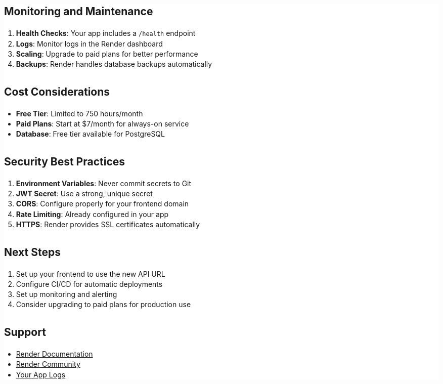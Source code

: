 ## Monitoring and Maintenance

1. **Health Checks**: Your app includes a `/health` endpoint
2. **Logs**: Monitor logs in the Render dashboard
3. **Scaling**: Upgrade to paid plans for better performance
4. **Backups**: Render handles database backups automatically

## Cost Considerations

- **Free Tier**: Limited to 750 hours/month
- **Paid Plans**: Start at $7/month for always-on service
- **Database**: Free tier available for PostgreSQL

## Security Best Practices

1. **Environment Variables**: Never commit secrets to Git
2. **JWT Secret**: Use a strong, unique secret
3. **CORS**: Configure properly for your frontend domain
4. **Rate Limiting**: Already configured in your app
5. **HTTPS**: Render provides SSL certificates automatically

## Next Steps

1. Set up your frontend to use the new API URL
2. Configure CI/CD for automatic deployments
3. Set up monitoring and alerting
4. Consider upgrading to paid plans for production use

## Support

- [Render Documentation](https://render.com/docs)
- [Render Community](https://community.render.com)
- [Your App Logs](https://dashboard.render.com)
